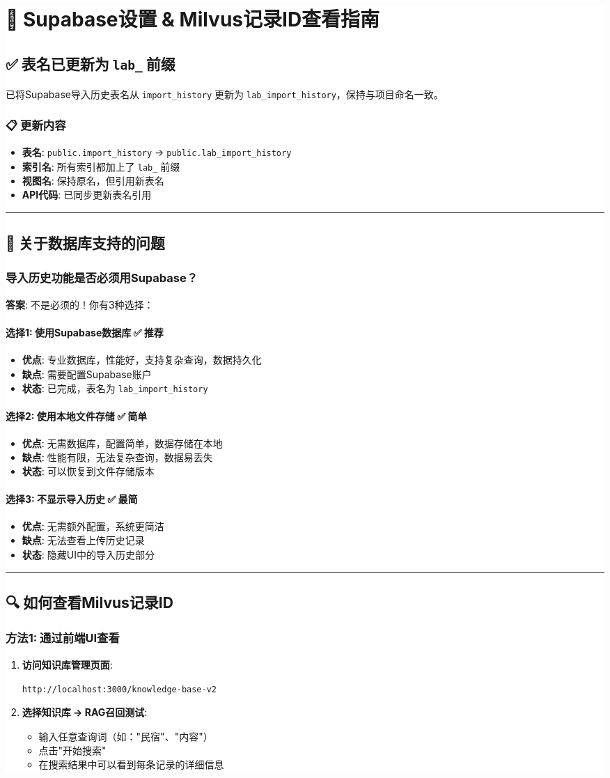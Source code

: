 # 🎯 Supabase设置 & Milvus记录ID查看指南

## ✅ **表名已更新为 `lab_` 前缀**

已将Supabase导入历史表名从 `import_history` 更新为 `lab_import_history`，保持与项目命名一致。

### 📋 **更新内容**
- **表名**: `public.import_history` → `public.lab_import_history`
- **索引名**: 所有索引都加上了 `lab_` 前缀
- **视图名**: 保持原名，但引用新表名
- **API代码**: 已同步更新表名引用

---

## 🤔 **关于数据库支持的问题**

### **导入历史功能是否必须用Supabase？**

**答案**: 不是必须的！你有3种选择：

#### **选择1: 使用Supabase数据库** ✅ **推荐**
- **优点**: 专业数据库，性能好，支持复杂查询，数据持久化
- **缺点**: 需要配置Supabase账户
- **状态**: 已完成，表名为 `lab_import_history`

#### **选择2: 使用本地文件存储** ✅ **简单**
- **优点**: 无需数据库，配置简单，数据存储在本地
- **缺点**: 性能有限，无法复杂查询，数据易丢失
- **状态**: 可以恢复到文件存储版本

#### **选择3: 不显示导入历史** ✅ **最简**
- **优点**: 无需额外配置，系统更简洁
- **缺点**: 无法查看上传历史记录
- **状态**: 隐藏UI中的导入历史部分

---

## 🔍 **如何查看Milvus记录ID**

### **方法1: 通过前端UI查看**

1. **访问知识库管理页面**:
   ```
   http://localhost:3000/knowledge-base-v2
   ```

2. **选择知识库 → RAG召回测试**:
   - 输入任意查询词（如："民宿"、"内容"）
   - 点击"开始搜索"
   - 在搜索结果中可以看到每条记录的详细信息
